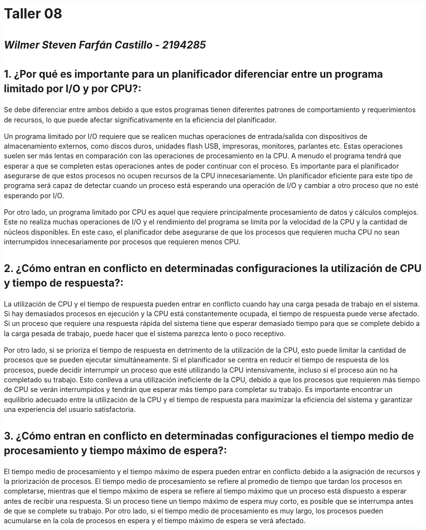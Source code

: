 # Taller 08
## *Wilmer Steven Farfán Castillo - 2194285*


## 1. ¿Por qué es importante para un planificador diferenciar entre un programa limitado por I/O y por CPU?:
Se debe diferenciar entre ambos debido a que estos programas tienen diferentes patrones de comportamiento y requerimientos de recursos, lo que puede afectar significativamente en la eficiencia del planificador.

Un programa limitado por I/O requiere que se realicen muchas operaciones de entrada/salida con dispositivos de almacenamiento externos, como discos duros, unidades flash USB, impresoras, monitores, parlantes etc. Estas operaciones suelen ser más lentas en comparación con las operaciones de procesamiento en la CPU. A menudo el programa tendrá que esperar a que se completen estas operaciones antes de poder continuar con el proceso. Es importante para el planificador asegurarse de que estos procesos no ocupen recursos de la CPU innecesariamente. Un planificador eficiente para este tipo de programa será capaz de detectar cuando un proceso está esperando una operación de I/O y cambiar a otro proceso que no esté esperando por I/O.

Por otro lado, un programa limitado por CPU es aquel que requiere principalmente procesamiento de datos y cálculos complejos. Este no realiza muchas operaciones de I/O y el rendimiento del programa se limita por la velocidad de la CPU y la cantidad de núcleos disponibles. En este caso, el planificador debe asegurarse de que los procesos que requieren mucha CPU no sean interrumpidos innecesariamente por procesos que requieren menos CPU.


## 2. ¿Cómo entran en conflicto en determinadas configuraciones la utilización de CPU y tiempo de respuesta?:

La utilización de CPU y el tiempo de respuesta pueden entrar en conflicto cuando hay una carga pesada de trabajo en el sistema. Si hay demasiados procesos en ejecución y la CPU está constantemente ocupada, el tiempo de respuesta puede verse afectado. Si un proceso que requiere una respuesta rápida del sistema tiene que esperar demasiado tiempo para que se complete debido a la carga pesada de trabajo, puede hacer que el sistema parezca lento o poco receptivo.

Por otro lado, si se prioriza el tiempo de respuesta en detrimento de la utilización de la CPU, esto puede limitar la cantidad de procesos que se pueden ejecutar simultáneamente. Si el planificador se centra en reducir el tiempo de respuesta de los procesos, puede decidir interrumpir un proceso que esté utilizando la CPU intensivamente, incluso si el proceso aún no ha completado su trabajo. Esto conlleva a una utilización ineficiente de la CPU, debido a que los procesos que requieren más tiempo de CPU se verán interrumpidos y tendrán que esperar más tiempo para completar su trabajo. Es importante encontrar un equilibrio adecuado entre la utilización de la CPU y el tiempo de respuesta para maximizar la eficiencia del sistema y garantizar una experiencia del usuario satisfactoria.


## 3. ¿Cómo entran en conflicto en determinadas configuraciones el tiempo medio de procesamiento y tiempo máximo de espera?:

El tiempo medio de procesamiento y el tiempo máximo de espera pueden entrar en conflicto debido a la asignación de recursos y la priorización de procesos. El tiempo medio de procesamiento se refiere al promedio de tiempo que tardan los procesos en completarse, mientras que el tiempo máximo de espera se refiere al tiempo máximo que un proceso está dispuesto a esperar antes de recibir una respuesta. Si un proceso tiene un tiempo máximo de espera muy corto, es posible que se interrumpa antes de que se complete su trabajo. Por otro lado, si el tiempo medio de procesamiento es muy largo, los procesos pueden acumularse en la cola de procesos en espera y el tiempo máximo de espera se verá afectado.
